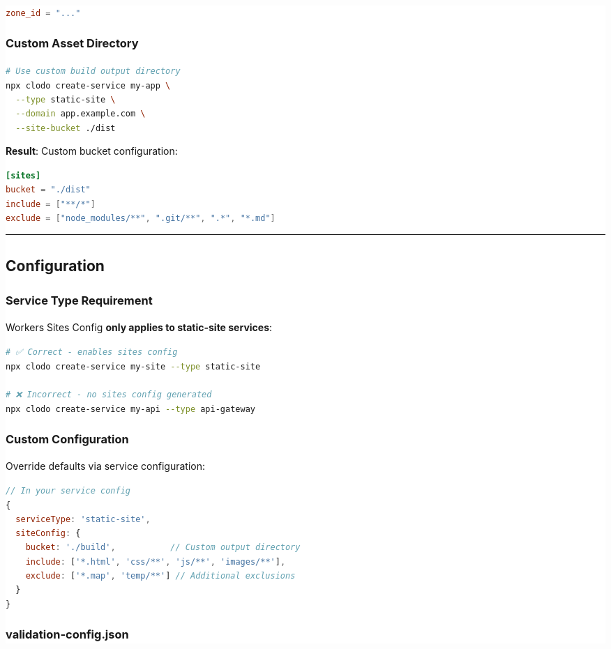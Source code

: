 ```toml
zone_id = "..."
```

### Custom Asset Directory

```bash
# Use custom build output directory
npx clodo create-service my-app \
  --type static-site \
  --domain app.example.com \
  --site-bucket ./dist
```

**Result**: Custom bucket configuration:
```toml
[sites]
bucket = "./dist"
include = ["**/*"]
exclude = ["node_modules/**", ".git/**", ".*", "*.md"]
```

---

## Configuration

### Service Type Requirement

Workers Sites Config **only applies to static-site services**:

```bash
# ✅ Correct - enables sites config
npx clodo create-service my-site --type static-site

# ❌ Incorrect - no sites config generated
npx clodo create-service my-api --type api-gateway
```

### Custom Configuration

Override defaults via service configuration:

```javascript
// In your service config
{
  serviceType: 'static-site',
  siteConfig: {
    bucket: './build',           // Custom output directory
    include: ['*.html', 'css/**', 'js/**', 'images/**'],
    exclude: ['*.map', 'temp/**'] // Additional exclusions
  }
}
```

### validation-config.json
